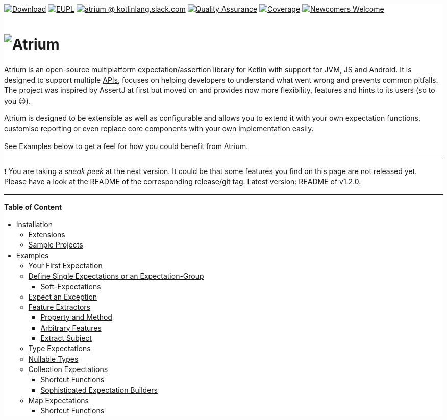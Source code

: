 

[![Download](https://img.shields.io/badge/Download-1.2.0-%23007ec6)](https://central.sonatype.com/artifact/ch.tutteli.atrium/atrium-fluent/1.2.0)
[![EUPL](https://img.shields.io/badge/%E2%9A%96-EUPL%201.2-%230b45a6)](https://joinup.ec.europa.eu/collection/eupl/eupl-text-11-12 "License")
[![atrium @ kotlinlang.slack.com](https://img.shields.io/static/v1?label=kotlinlang&message=atrium&color=blue&logo=slack)](https://kotlinlang.slack.com/messages/atrium "See invitation link under section FAQ")
[![Quality Assurance](https://github.com/robstoll/atrium/actions/workflows/quality-assurance.yml/badge.svg?event=push&branch=main)](https://github.com/robstoll/atrium/actions/workflows/quality-assurance.yml?query=branch%3Amain)
[![Coverage](https://codecov.io/gh/robstoll/atrium/branch/main/graph/badge.svg)](https://app.codecov.io/github/robstoll/atrium/branch/main) 
[![Newcomers Welcome](https://img.shields.io/badge/%F0%9F%91%8B-Newcomers%20Welcome-blueviolet)](https://github.com/robstoll/atrium/issues?q=is%3Aissue+is%3Aopen+label%3A%22good+first+issue%22 "Ask in slack for help")




# <img src="https://raw.githubusercontent.com/robstoll/atrium/gh-pages/images/logo.svg?sanitize=true" alt="Atrium" title="Atrium"/>
Atrium is an open-source multiplatform expectation/assertion library for Kotlin with support for JVM, JS and Android.
It is designed to support multiple [APIs](#api-styles), focuses on helping developers to understand what went wrong and prevents common pitfalls. 
The project was inspired by AssertJ at first but moved on and provides now more 
flexibility, features and hints to its users (so to you 😉).

Atrium is designed to be extensible as well as configurable 
and allows you to extend it with your own expectation functions, customise reporting 
or even replace core components with your own implementation easily.

See [Examples](#examples) below to get a feel for how you could benefit from Atrium.

---
❗ You are taking a *sneak peek* at the next version. It could be that some features you find on this page are not released yet.  
Please have a look at the README of the corresponding release/git tag. Latest version: [README of v1.2.0](https://github.com/robstoll/atrium/tree/main/README.md).

---

**Table of Content**
- [Installation](#installation)
  - [Extensions](#extensions)
  - [Sample Projects](#sample-projects)
- [Examples](#examples)
  - [Your First Expectation](#your-first-expectation)
  - [Define Single Expectations or an Expectation-Group](#define-single-expectations-or-an-expectation-group)
    - [Soft-Expectations](#soft-expectations)
  - [Expect an Exception](#expect-an-exception)
  - [Feature Extractors](#feature-extractors)
    - [Property and Method](#property-and-methods)
    - [Arbitrary Features](#arbitrary-features)
    - [Extract Subject](#subject-extraction)
  - [Type Expectations](#type-expectations)
  - [Nullable Types](#nullable-types)
  - [Collection Expectations](#collection-expectations)
    - [Shortcut Functions](#shortcut-functions)
    - [Sophisticated Expectation Builders](#sophisticated-expectation-builders)
  - [Map Expectations](#map-expectations)
    - [Shortcut Functions](#shortcut-functions-1)